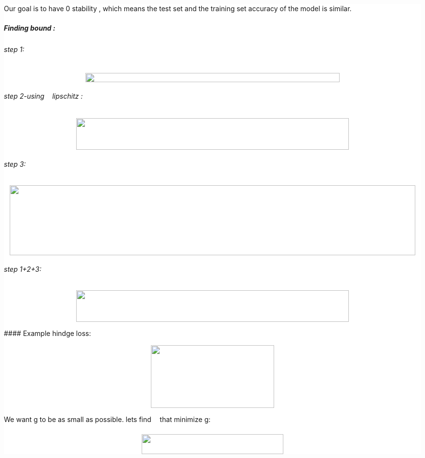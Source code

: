 Our goal is to have 0 stability , which means the test set and the training set accuracy of the model is similar.

##### Finding bound :

###### step 1:
<p align="center"><img src="/C096411/tex/b50e445c6807836dd58ba5ed68982364.svg" align="middle" width="524.40460545pt" height="18.31054665pt"/></p>

###### step 2-using <img src="/C096411/tex/6dec54c48a0438a5fcde6053bdb9d712.svg" align="middle" width="8.49888434999999pt" height="14.15524440000002pt"/> lipschitz :

<p align="center"><img src="/C096411/tex/8e0c364ab94cd79e48d5f2135e0382c1.svg" align="middle" width="561.2699268pt" height="65.20022025pt"/></p>

###### step 3:

<p align="center"><img src="/C096411/tex/0282b2739e9558ffe954f5cb6b6f5b69.svg" align="middle" width="835.80987105pt" height="144.02271015pt"/></p>

###### step 1+2+3:

<p align="center"><img src="/C096411/tex/31c3260f1eb0d1910a71a00067a18c90.svg" align="middle" width="561.2699268pt" height="65.00407815pt"/></p>
<a name='SVM_gen_hin'></a>
#### Example hindge loss:
<p align="center"><img src="/C096411/tex/dd01362a29c1cf8c147c87247bb62a8a.svg" align="middle" width="253.52025765pt" height="128.36764545pt"/></p>

We want g to be as small as possible. lets find <img src="/C096411/tex/fd8be73b54f5436a5cd2e73ba9b6bfa9.svg" align="middle" width="9.58908224999999pt" height="22.831056599999986pt"/> that minimize g:

<p align="center"><img src="/C096411/tex/7d8564d9386d88a8be31df3fb7c63015.svg" align="middle" width="292.46280194999997pt" height="41.2104693pt"/></p>
